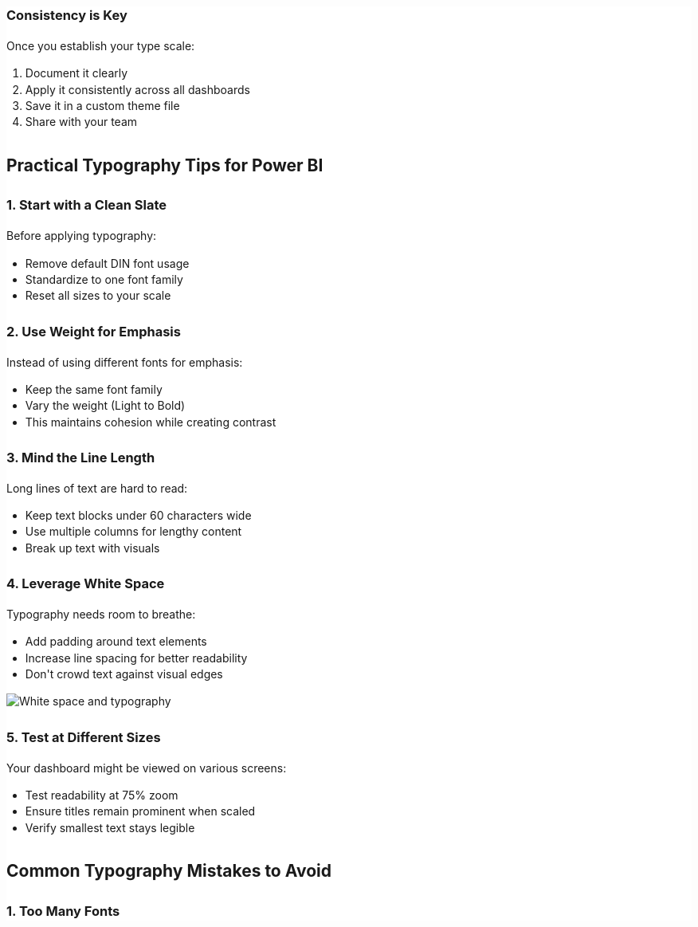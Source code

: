 ### Consistency is Key

Once you establish your type scale:
1. Document it clearly
2. Apply it consistently across all dashboards
3. Save it in a custom theme file
4. Share with your team

## Practical Typography Tips for Power BI

### 1. Start with a Clean Slate

Before applying typography:
- Remove default DIN font usage
- Standardize to one font family
- Reset all sizes to your scale

### 2. Use Weight for Emphasis

Instead of using different fonts for emphasis:
- Keep the same font family
- Vary the weight (Light to Bold)
- This maintains cohesion while creating contrast

### 3. Mind the Line Length

Long lines of text are hard to read:
- Keep text blocks under 60 characters wide
- Use multiple columns for lengthy content
- Break up text with visuals

### 4. Leverage White Space

Typography needs room to breathe:
- Add padding around text elements
- Increase line spacing for better readability
- Don't crowd text against visual edges

![White space and typography](/blog-images/typography-white-space.jpg)

### 5. Test at Different Sizes

Your dashboard might be viewed on various screens:
- Test readability at 75% zoom
- Ensure titles remain prominent when scaled
- Verify smallest text stays legible

## Common Typography Mistakes to Avoid

### 1. Too Many Fonts
